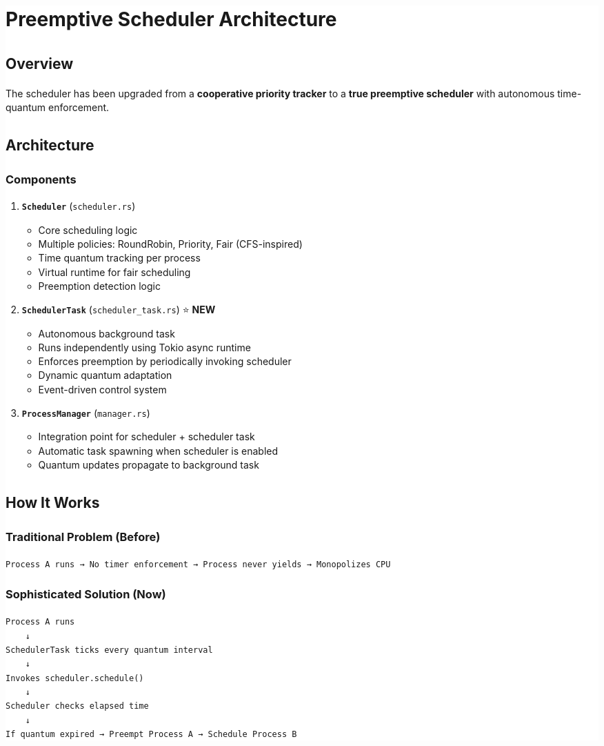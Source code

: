 # Preemptive Scheduler Architecture

## Overview

The scheduler has been upgraded from a **cooperative priority tracker** to a **true preemptive scheduler** with autonomous time-quantum enforcement.

## Architecture

### Components

1. **`Scheduler`** (`scheduler.rs`)
   - Core scheduling logic
   - Multiple policies: RoundRobin, Priority, Fair (CFS-inspired)
   - Time quantum tracking per process
   - Virtual runtime for fair scheduling
   - Preemption detection logic

2. **`SchedulerTask`** (`scheduler_task.rs`) ⭐ **NEW**
   - Autonomous background task
   - Runs independently using Tokio async runtime
   - Enforces preemption by periodically invoking scheduler
   - Dynamic quantum adaptation
   - Event-driven control system

3. **`ProcessManager`** (`manager.rs`)
   - Integration point for scheduler + scheduler task
   - Automatic task spawning when scheduler is enabled
   - Quantum updates propagate to background task

## How It Works

### Traditional Problem (Before)
```
Process A runs → No timer enforcement → Process never yields → Monopolizes CPU
```

### Sophisticated Solution (Now)
```
Process A runs
    ↓
SchedulerTask ticks every quantum interval
    ↓
Invokes scheduler.schedule()
    ↓
Scheduler checks elapsed time
    ↓
If quantum expired → Preempt Process A → Schedule Process B
```
